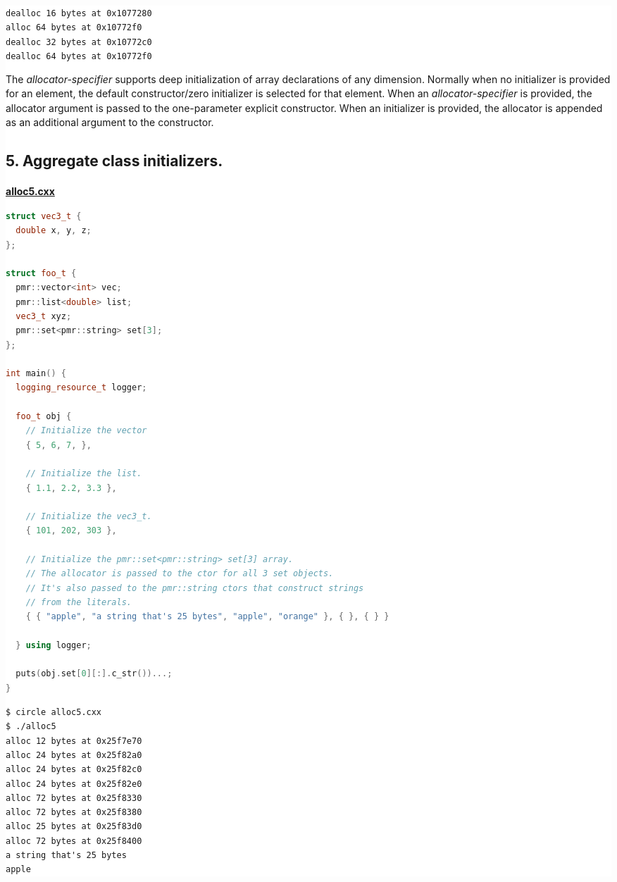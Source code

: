 ```
dealloc 16 bytes at 0x1077280
alloc 64 bytes at 0x10772f0
dealloc 32 bytes at 0x10772c0
dealloc 64 bytes at 0x10772f0
```

The _allocator-specifier_ supports deep initialization of array declarations of any dimension. Normally when no initializer is provided for an element, the default constructor/zero initializer is selected for that element. When an _allocator-specifier_ is provided, the allocator argument is passed to the one-parameter explicit constructor. When an initializer is provided, the allocator is appended as an additional argument to the constructor.

## 5. Aggregate class initializers.

[**alloc5.cxx**](alloc5.cxx)
```cpp
struct vec3_t {
  double x, y, z;
};

struct foo_t {
  pmr::vector<int> vec;
  pmr::list<double> list;
  vec3_t xyz;
  pmr::set<pmr::string> set[3];
};

int main() {
  logging_resource_t logger;

  foo_t obj {
    // Initialize the vector
    { 5, 6, 7, },

    // Initialize the list.
    { 1.1, 2.2, 3.3 },

    // Initialize the vec3_t.
    { 101, 202, 303 },

    // Initialize the pmr::set<pmr::string> set[3] array.
    // The allocator is passed to the ctor for all 3 set objects.
    // It's also passed to the pmr::string ctors that construct strings
    // from the literals.
    { { "apple", "a string that's 25 bytes", "apple", "orange" }, { }, { } }

  } using logger;

  puts(obj.set[0][:].c_str())...;
}
```
```
$ circle alloc5.cxx
$ ./alloc5
alloc 12 bytes at 0x25f7e70
alloc 24 bytes at 0x25f82a0
alloc 24 bytes at 0x25f82c0
alloc 24 bytes at 0x25f82e0
alloc 72 bytes at 0x25f8330
alloc 72 bytes at 0x25f8380
alloc 25 bytes at 0x25f83d0
alloc 72 bytes at 0x25f8400
a string that's 25 bytes
apple
```